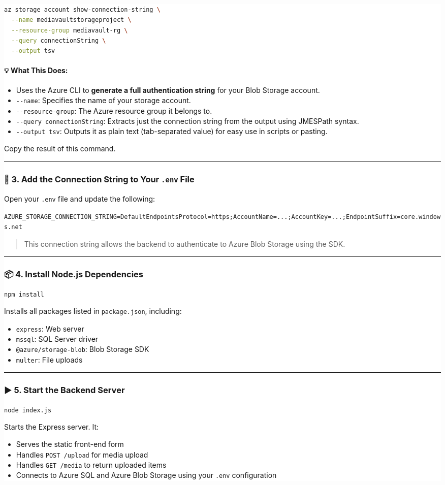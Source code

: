 ```bash
az storage account show-connection-string \
  --name mediavaultstorageproject \
  --resource-group mediavault-rg \
  --query connectionString \
  --output tsv
```

#### 💡 What This Does:
- Uses the Azure CLI to **generate a full authentication string** for your Blob Storage account.
- `--name`: Specifies the name of your storage account.
- `--resource-group`: The Azure resource group it belongs to.
- `--query connectionString`: Extracts just the connection string from the output using JMESPath syntax.
- `--output tsv`: Outputs it as plain text (tab-separated value) for easy use in scripts or pasting.

Copy the result of this command.

---

### 🧾 3. Add the Connection String to Your `.env` File

Open your `.env` file and update the following:

```env
AZURE_STORAGE_CONNECTION_STRING=DefaultEndpointsProtocol=https;AccountName=...;AccountKey=...;EndpointSuffix=core.windows.net
```

> This connection string allows the backend to authenticate to Azure Blob Storage using the SDK.

---

### 📦 4. Install Node.js Dependencies

```bash
npm install
```

Installs all packages listed in `package.json`, including:

- `express`: Web server
- `mssql`: SQL Server driver
- `@azure/storage-blob`: Blob Storage SDK
- `multer`: File uploads

---

### ▶️ 5. Start the Backend Server

```bash
node index.js
```

Starts the Express server. It:
- Serves the static front-end form
- Handles `POST /upload` for media upload
- Handles `GET /media` to return uploaded items
- Connects to Azure SQL and Azure Blob Storage using your `.env` configuration

